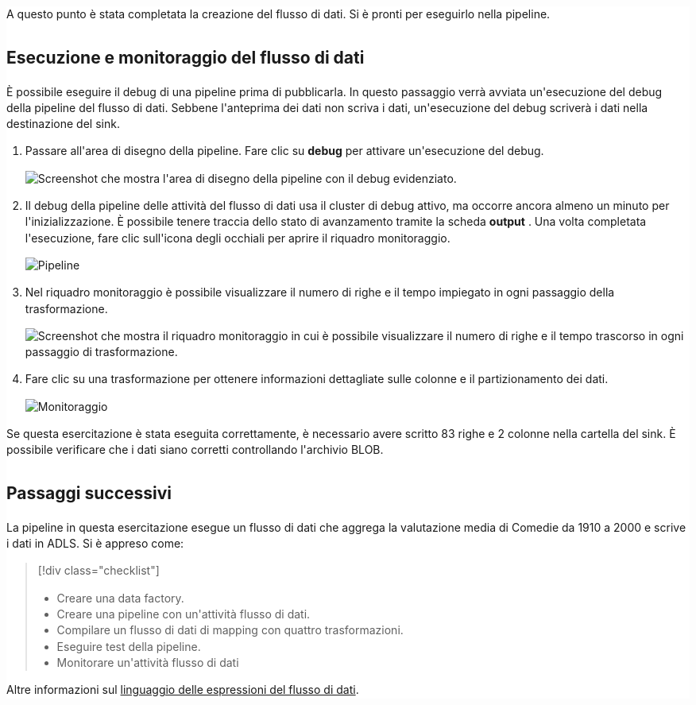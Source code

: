 A questo punto è stata completata la creazione del flusso di dati. Si è pronti per eseguirlo nella pipeline.

## <a name="running-and-monitoring-the-data-flow"></a>Esecuzione e monitoraggio del flusso di dati

È possibile eseguire il debug di una pipeline prima di pubblicarla. In questo passaggio verrà avviata un'esecuzione del debug della pipeline del flusso di dati. Sebbene l'anteprima dei dati non scriva i dati, un'esecuzione del debug scriverà i dati nella destinazione del sink.

1. Passare all'area di disegno della pipeline. Fare clic su **debug** per attivare un'esecuzione del debug.

    ![Screenshot che mostra l'area di disegno della pipeline con il debug evidenziato.](media/tutorial-data-flow/pipeline1.png)
1. Il debug della pipeline delle attività del flusso di dati usa il cluster di debug attivo, ma occorre ancora almeno un minuto per l'inizializzazione. È possibile tenere traccia dello stato di avanzamento tramite la scheda **output** . Una volta completata l'esecuzione, fare clic sull'icona degli occhiali per aprire il riquadro monitoraggio.

    ![Pipeline](media/tutorial-data-flow/pipeline2.png)
1. Nel riquadro monitoraggio è possibile visualizzare il numero di righe e il tempo impiegato in ogni passaggio della trasformazione.

    ![Screenshot che mostra il riquadro monitoraggio in cui è possibile visualizzare il numero di righe e il tempo trascorso in ogni passaggio di trasformazione.](media/tutorial-data-flow/pipeline3.png)
1. Fare clic su una trasformazione per ottenere informazioni dettagliate sulle colonne e il partizionamento dei dati.

    ![Monitoraggio](media/tutorial-data-flow/pipeline4.png)

Se questa esercitazione è stata eseguita correttamente, è necessario avere scritto 83 righe e 2 colonne nella cartella del sink. È possibile verificare che i dati siano corretti controllando l'archivio BLOB.

## <a name="next-steps"></a>Passaggi successivi

La pipeline in questa esercitazione esegue un flusso di dati che aggrega la valutazione media di Comedie da 1910 a 2000 e scrive i dati in ADLS. Si è appreso come:

> [!div class="checklist"]
> * Creare una data factory.
> * Creare una pipeline con un'attività flusso di dati.
> * Compilare un flusso di dati di mapping con quattro trasformazioni.
> * Eseguire test della pipeline.
> * Monitorare un'attività flusso di dati

Altre informazioni sul [linguaggio delle espressioni del flusso di dati](data-flow-expression-functions.md).